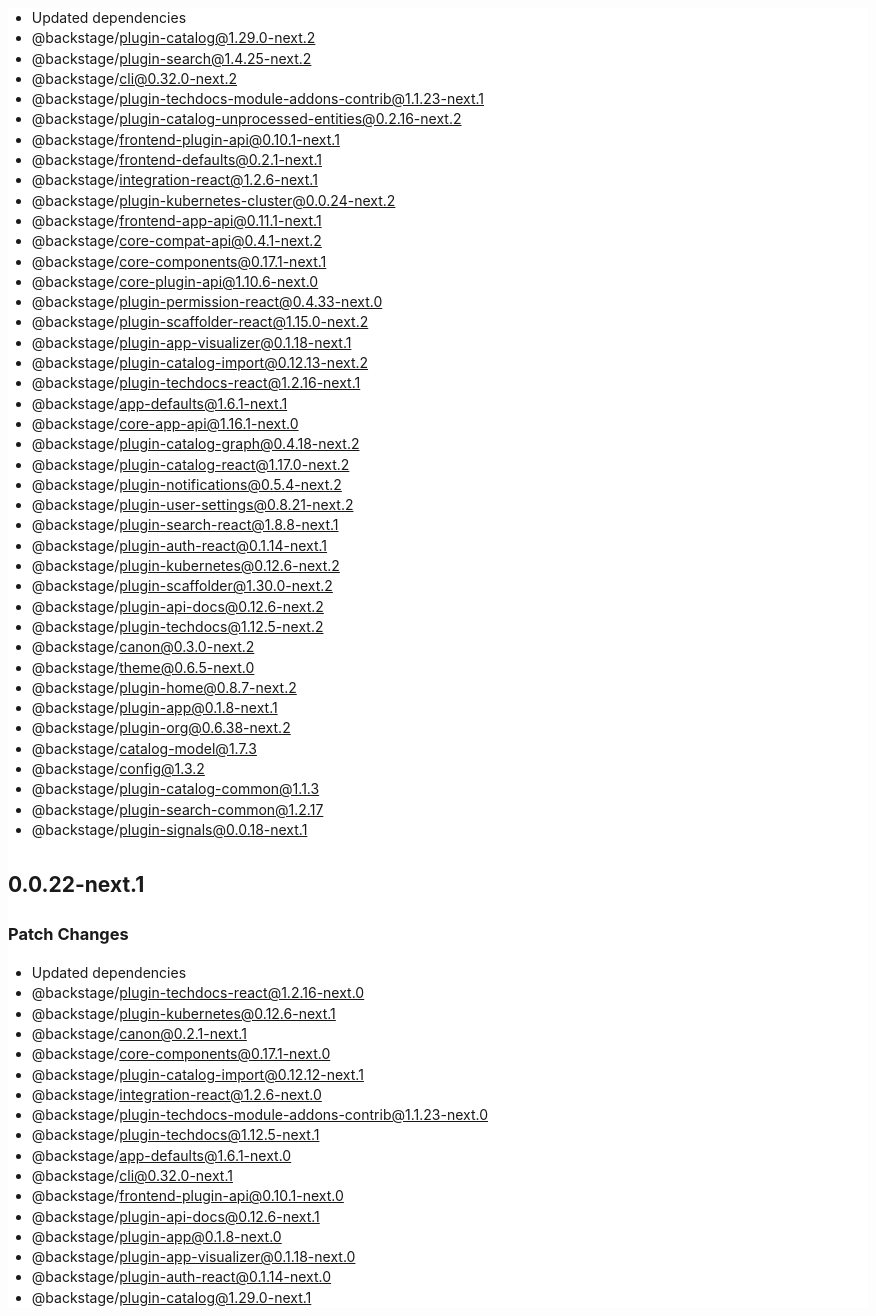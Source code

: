 - Updated dependencies
 - @backstage/plugin-catalog@1.29.0-next.2
 - @backstage/plugin-search@1.4.25-next.2
 - @backstage/cli@0.32.0-next.2
 - @backstage/plugin-techdocs-module-addons-contrib@1.1.23-next.1
 - @backstage/plugin-catalog-unprocessed-entities@0.2.16-next.2
 - @backstage/frontend-plugin-api@0.10.1-next.1
 - @backstage/frontend-defaults@0.2.1-next.1
 - @backstage/integration-react@1.2.6-next.1
 - @backstage/plugin-kubernetes-cluster@0.0.24-next.2
 - @backstage/frontend-app-api@0.11.1-next.1
 - @backstage/core-compat-api@0.4.1-next.2
 - @backstage/core-components@0.17.1-next.1
 - @backstage/core-plugin-api@1.10.6-next.0
 - @backstage/plugin-permission-react@0.4.33-next.0
 - @backstage/plugin-scaffolder-react@1.15.0-next.2
 - @backstage/plugin-app-visualizer@0.1.18-next.1
 - @backstage/plugin-catalog-import@0.12.13-next.2
 - @backstage/plugin-techdocs-react@1.2.16-next.1
 - @backstage/app-defaults@1.6.1-next.1
 - @backstage/core-app-api@1.16.1-next.0
 - @backstage/plugin-catalog-graph@0.4.18-next.2
 - @backstage/plugin-catalog-react@1.17.0-next.2
 - @backstage/plugin-notifications@0.5.4-next.2
 - @backstage/plugin-user-settings@0.8.21-next.2
 - @backstage/plugin-search-react@1.8.8-next.1
 - @backstage/plugin-auth-react@0.1.14-next.1
 - @backstage/plugin-kubernetes@0.12.6-next.2
 - @backstage/plugin-scaffolder@1.30.0-next.2
 - @backstage/plugin-api-docs@0.12.6-next.2
 - @backstage/plugin-techdocs@1.12.5-next.2
 - @backstage/canon@0.3.0-next.2
 - @backstage/theme@0.6.5-next.0
 - @backstage/plugin-home@0.8.7-next.2
 - @backstage/plugin-app@0.1.8-next.1
 - @backstage/plugin-org@0.6.38-next.2
 - @backstage/catalog-model@1.7.3
 - @backstage/config@1.3.2
 - @backstage/plugin-catalog-common@1.1.3
 - @backstage/plugin-search-common@1.2.17
 - @backstage/plugin-signals@0.0.18-next.1

## 0.0.22-next.1

### Patch Changes

- Updated dependencies
 - @backstage/plugin-techdocs-react@1.2.16-next.0
 - @backstage/plugin-kubernetes@0.12.6-next.1
 - @backstage/canon@0.2.1-next.1
 - @backstage/core-components@0.17.1-next.0
 - @backstage/plugin-catalog-import@0.12.12-next.1
 - @backstage/integration-react@1.2.6-next.0
 - @backstage/plugin-techdocs-module-addons-contrib@1.1.23-next.0
 - @backstage/plugin-techdocs@1.12.5-next.1
 - @backstage/app-defaults@1.6.1-next.0
 - @backstage/cli@0.32.0-next.1
 - @backstage/frontend-plugin-api@0.10.1-next.0
 - @backstage/plugin-api-docs@0.12.6-next.1
 - @backstage/plugin-app@0.1.8-next.0
 - @backstage/plugin-app-visualizer@0.1.18-next.0
 - @backstage/plugin-auth-react@0.1.14-next.0
 - @backstage/plugin-catalog@1.29.0-next.1